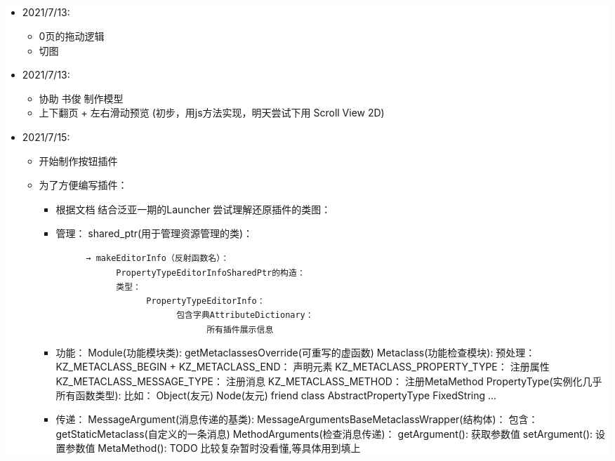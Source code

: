   - 2021/7/13:
    - 0页的拖动逻辑
    - 切图
    
  - 2021/7/13:
    - 协助 书俊 制作模型
    - 上下翻页 + 左右滑动预览 (初步，用js方法实现，明天尝试下用 Scroll View 2D)



  - 2021/7/15:
    
    - 开始制作按钮插件
    
    - 为了方便编写插件：
      - 根据文档 结合泛亚一期的Launcher 尝试理解还原插件的类图：
    
      - 管理：
            shared_ptr(用于管理资源管理的类)：
                  
                  → makeEditorInfo（反射函数名）：
                        PropertyTypeEditorInfoSharedPtr的构造：
                        类型：
                              PropertyTypeEditorInfo：
                                    包含字典AttributeDictionary：
                                          所有插件展示信息

      - 功能：
            Module(功能模块类):
                  getMetaclassesOverride(可重写的虚函数)
            Metaclass(功能检查模块):
                  预处理：
                        KZ_METACLASS_BEGIN + KZ_METACLASS_END：
                              声明元素
                        KZ_METACLASS_PROPERTY_TYPE：
                              注册属性
                        KZ_METACLASS_MESSAGE_TYPE：
                              注册消息
                        KZ_METACLASS_METHOD：
                              注册MetaMethod
            PropertyType(实例化几乎所有函数类型):
                  比如：
                    Object(友元)
                    Node(友元)
                    friend class AbstractPropertyType
                    FixedString
                    ...


      - 传递：
            MessageArgument(消息传递的基类):
                  MessageArgumentsBaseMetaclassWrapper(结构体)：
                        包含：
                        getStaticMetaclass(自定义的一条消息)
            MethodArguments(检查消息传递)：
                  getArgument():
                        获取参数值
                  setArgument():
                        设置参数值
            MetaMethod():
                  TODO 比较复杂暂时没看懂,等具体用到填上
